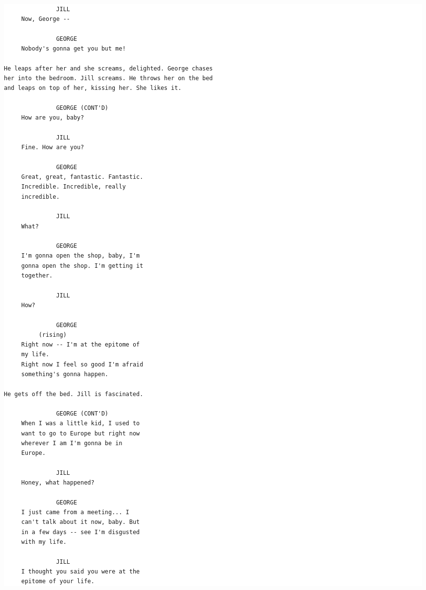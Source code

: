 	               JILL
	     Now, George --
	
	               GEORGE
	     Nobody's gonna get you but me!
	
	He leaps after her and she screams, delighted. George chases
	her into the bedroom. Jill screams. He throws her on the bed
	and leaps on top of her, kissing her. She likes it.
	
	               GEORGE (CONT'D)
	     How are you, baby?
	
	               JILL
	     Fine. How are you?
	
	               GEORGE
	     Great, great, fantastic. Fantastic.
	     Incredible. Incredible, really
	     incredible.
	
	               JILL
	     What?
	
	               GEORGE
	     I'm gonna open the shop, baby, I'm
	     gonna open the shop. I'm getting it
	     together.
	
	               JILL
	     How?
	
	               GEORGE
	          (rising)
	     Right now -- I'm at the epitome of
	     my life.
	     Right now I feel so good I'm afraid
	     something's gonna happen.
	
	He gets off the bed. Jill is fascinated.
	
	               GEORGE (CONT'D)
	     When I was a little kid, I used to
	     want to go to Europe but right now
	     wherever I am I'm gonna be in
	     Europe.
	
	               JILL
	     Honey, what happened?
	
	               GEORGE
	     I just came from a meeting... I
	     can't talk about it now, baby. But
	     in a few days -- see I'm disgusted
	     with my life.
	
	               JILL
	     I thought you said you were at the
	     epitome of your life.
	